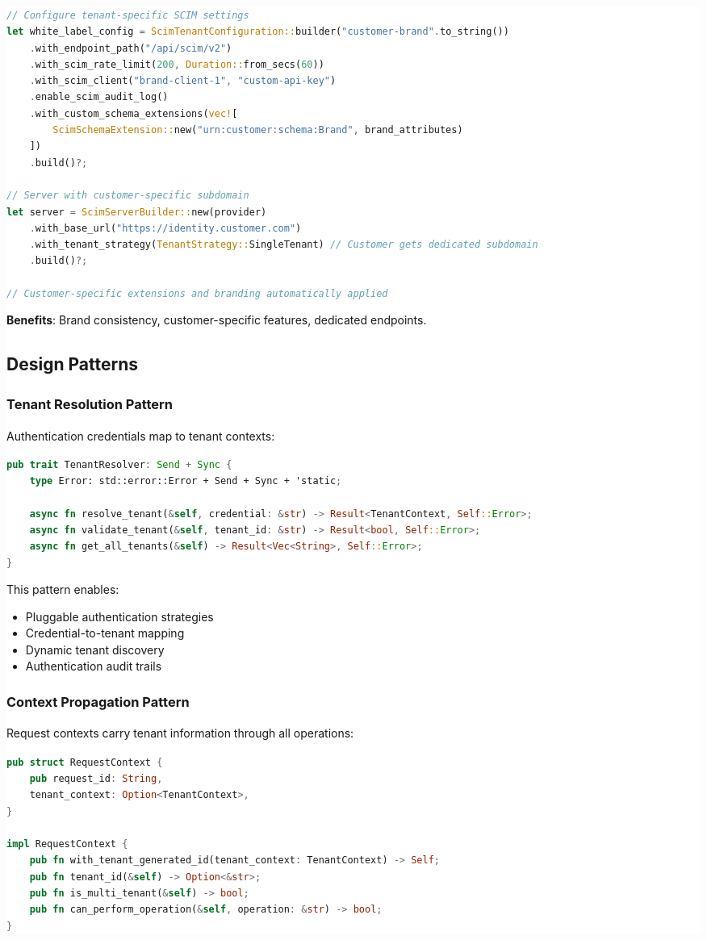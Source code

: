 ```rust
// Configure tenant-specific SCIM settings
let white_label_config = ScimTenantConfiguration::builder("customer-brand".to_string())
    .with_endpoint_path("/api/scim/v2")
    .with_scim_rate_limit(200, Duration::from_secs(60))
    .with_scim_client("brand-client-1", "custom-api-key")
    .enable_scim_audit_log()
    .with_custom_schema_extensions(vec![
        ScimSchemaExtension::new("urn:customer:schema:Brand", brand_attributes)
    ])
    .build()?;

// Server with customer-specific subdomain
let server = ScimServerBuilder::new(provider)
    .with_base_url("https://identity.customer.com")
    .with_tenant_strategy(TenantStrategy::SingleTenant) // Customer gets dedicated subdomain
    .build()?;

// Customer-specific extensions and branding automatically applied
```

**Benefits**: Brand consistency, customer-specific features, dedicated endpoints.

## Design Patterns

### Tenant Resolution Pattern

Authentication credentials map to tenant contexts:

```rust
pub trait TenantResolver: Send + Sync {
    type Error: std::error::Error + Send + Sync + 'static;

    async fn resolve_tenant(&self, credential: &str) -> Result<TenantContext, Self::Error>;
    async fn validate_tenant(&self, tenant_id: &str) -> Result<bool, Self::Error>;
    async fn get_all_tenants(&self) -> Result<Vec<String>, Self::Error>;
}
```

This pattern enables:
- Pluggable authentication strategies
- Credential-to-tenant mapping
- Dynamic tenant discovery
- Authentication audit trails

### Context Propagation Pattern

Request contexts carry tenant information through all operations:

```rust
pub struct RequestContext {
    pub request_id: String,
    tenant_context: Option<TenantContext>,
}

impl RequestContext {
    pub fn with_tenant_generated_id(tenant_context: TenantContext) -> Self;
    pub fn tenant_id(&self) -> Option<&str>;
    pub fn is_multi_tenant(&self) -> bool;
    pub fn can_perform_operation(&self, operation: &str) -> bool;
}
```
